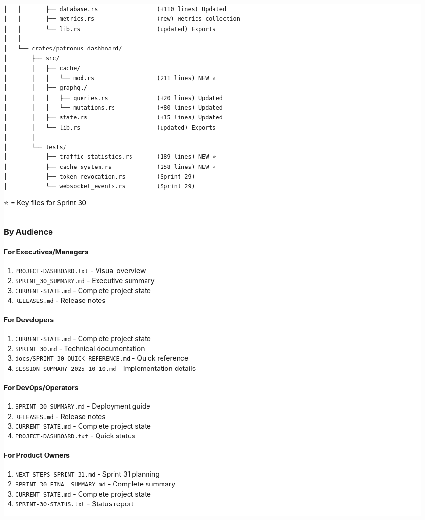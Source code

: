```
│   │       ├── database.rs                 (+110 lines) Updated
│   │       ├── metrics.rs                  (new) Metrics collection
│   │       └── lib.rs                      (updated) Exports
│   │
│   └── crates/patronus-dashboard/
│       ├── src/
│       │   ├── cache/
│       │   │   └── mod.rs                  (211 lines) NEW ⭐
│       │   ├── graphql/
│       │   │   ├── queries.rs              (+20 lines) Updated
│       │   │   └── mutations.rs            (+80 lines) Updated
│       │   ├── state.rs                    (+15 lines) Updated
│       │   └── lib.rs                      (updated) Exports
│       │
│       └── tests/
│           ├── traffic_statistics.rs       (189 lines) NEW ⭐
│           ├── cache_system.rs             (258 lines) NEW ⭐
│           ├── token_revocation.rs         (Sprint 29)
│           └── websocket_events.rs         (Sprint 29)
```

⭐ = Key files for Sprint 30

---

### By Audience

#### For Executives/Managers
1. `PROJECT-DASHBOARD.txt` - Visual overview
2. `SPRINT_30_SUMMARY.md` - Executive summary
3. `CURRENT-STATE.md` - Complete project state
4. `RELEASES.md` - Release notes

#### For Developers
1. `CURRENT-STATE.md` - Complete project state
2. `SPRINT_30.md` - Technical documentation
3. `docs/SPRINT_30_QUICK_REFERENCE.md` - Quick reference
4. `SESSION-SUMMARY-2025-10-10.md` - Implementation details

#### For DevOps/Operators
1. `SPRINT_30_SUMMARY.md` - Deployment guide
2. `RELEASES.md` - Release notes
3. `CURRENT-STATE.md` - Complete project state
4. `PROJECT-DASHBOARD.txt` - Quick status

#### For Product Owners
1. `NEXT-STEPS-SPRINT-31.md` - Sprint 31 planning
2. `SPRINT-30-FINAL-SUMMARY.md` - Complete summary
3. `CURRENT-STATE.md` - Complete project state
4. `SPRINT-30-STATUS.txt` - Status report

---
